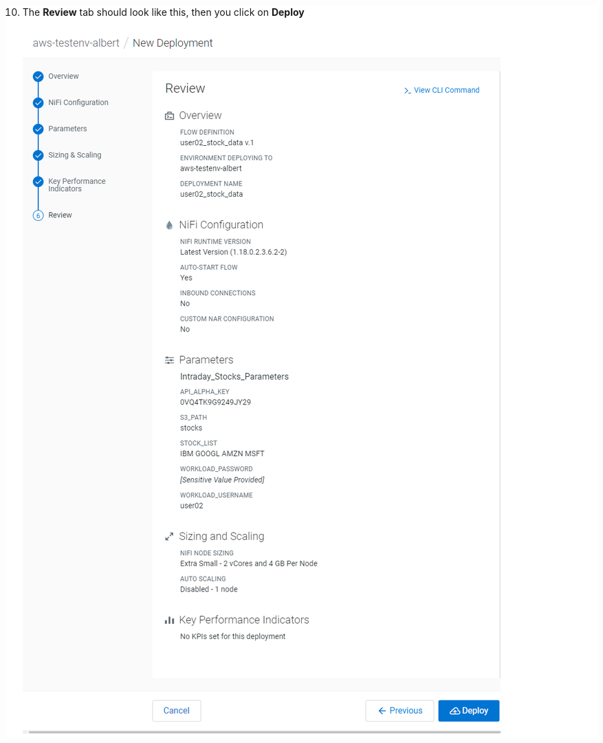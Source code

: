 10. The **Review** tab should look like this, then you click on **Deploy**

    ![](./assets/cdf_deploy_flow_07_deploy.png)
